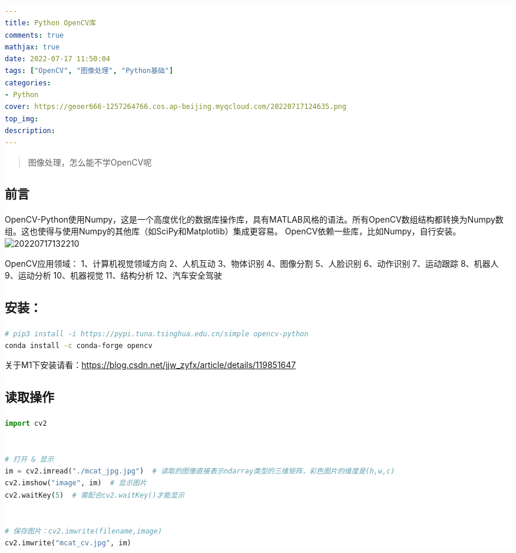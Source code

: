 ```yaml
---
title: Python OpenCV库
comments: true
mathjax: true
date: 2022-07-17 11:50:04
tags: ["OpenCV", "图像处理", "Python基础"]
categories:
- Python
cover: https://geoer666-1257264766.cos.ap-beijing.myqcloud.com/20220717124635.png
top_img:
description:
---
```

<script type="text/javascript" src="/js/src/bai.js"></script>

> 图像处理，怎么能不学OpenCV呢



## 前言
OpenCV-Python使用Numpy，这是一个高度优化的数据库操作库，具有MATLAB风格的语法。所有OpenCV数组结构都转换为Numpy数组。这也使得与使用Numpy的其他库（如SciPy和Matplotlib）集成更容易。
OpenCV依赖一些库，比如Numpy，自行安装。
![20220717132210](https://geoer666-1257264766.cos.ap-beijing.myqcloud.com/20220717132210.png)


OpenCV应用领域：
1、计算机视觉领域方向
2、人机互动
3、物体识别
4、图像分割
5、人脸识别
6、动作识别
7、运动跟踪
8、机器人
9、运动分析
10、机器视觉
11、结构分析
12、汽车安全驾驶



## 安装：
```bash
# pip3 install -i https://pypi.tuna.tsinghua.edu.cn/simple opencv-python
conda install -c conda-forge opencv
```

关于M1下安装请看：https://blog.csdn.net/jjw_zyfx/article/details/119851647


## 读取操作
```python
import cv2


# 打开 & 显示
im = cv2.imread("./mcat_jpg.jpg")  # 读取的图像直接表示ndarray类型的三维矩阵，彩色图片的维度是(h,w,c)
cv2.imshow("image", im)  # 显示图片
cv2.waitKey(5)  # 需配合cv2.waitKey()才能显示


# 保存图片：cv2.imwrite(filename,image)
cv2.imwrite("mcat_cv.jpg", im)
```